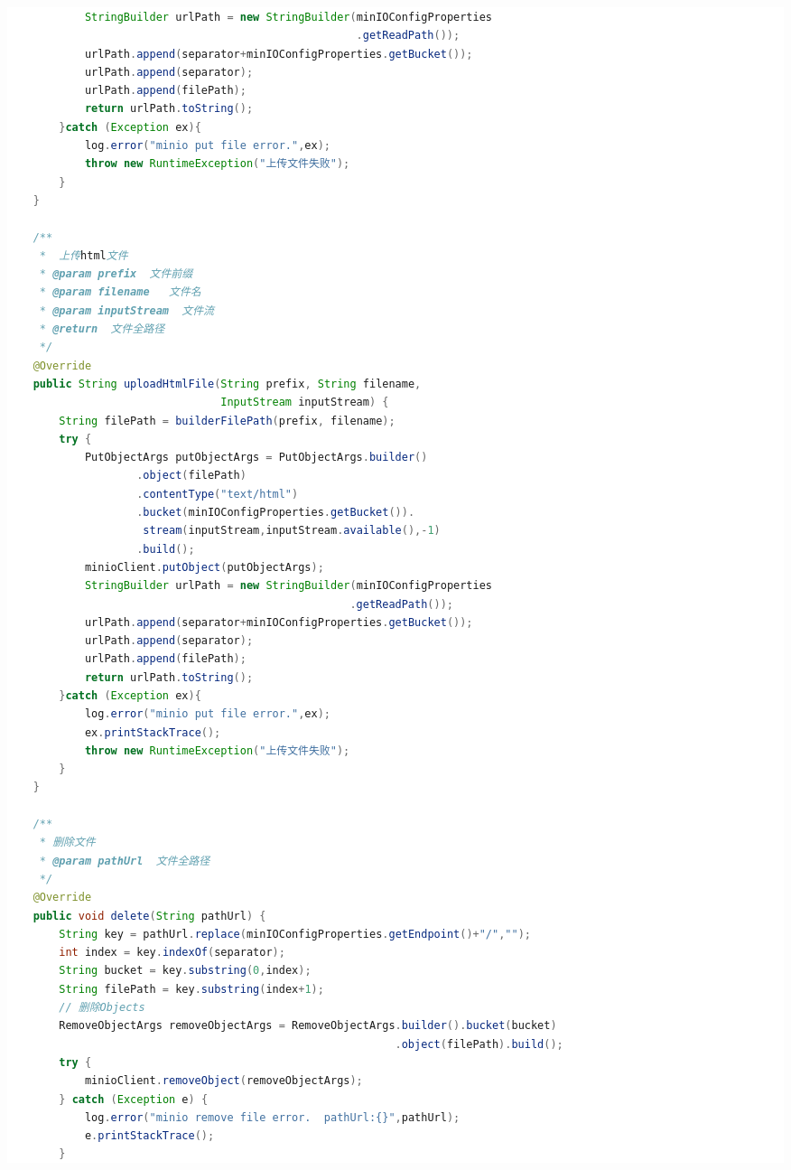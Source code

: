 ```java
            StringBuilder urlPath = new StringBuilder(minIOConfigProperties
                                                      .getReadPath());
            urlPath.append(separator+minIOConfigProperties.getBucket());
            urlPath.append(separator);
            urlPath.append(filePath);
            return urlPath.toString();
        }catch (Exception ex){
            log.error("minio put file error.",ex);
            throw new RuntimeException("上传文件失败");
        }
    }

    /**
     *  上传html文件
     * @param prefix  文件前缀
     * @param filename   文件名
     * @param inputStream  文件流
     * @return  文件全路径
     */
    @Override
    public String uploadHtmlFile(String prefix, String filename,
                                 InputStream inputStream) {
        String filePath = builderFilePath(prefix, filename);
        try {
            PutObjectArgs putObjectArgs = PutObjectArgs.builder()
                    .object(filePath)
                    .contentType("text/html")
                    .bucket(minIOConfigProperties.getBucket()).
                     stream(inputStream,inputStream.available(),-1)
                    .build();
            minioClient.putObject(putObjectArgs);
            StringBuilder urlPath = new StringBuilder(minIOConfigProperties
                                                     .getReadPath());
            urlPath.append(separator+minIOConfigProperties.getBucket());
            urlPath.append(separator);
            urlPath.append(filePath);
            return urlPath.toString();
        }catch (Exception ex){
            log.error("minio put file error.",ex);
            ex.printStackTrace();
            throw new RuntimeException("上传文件失败");
        }
    }

    /**
     * 删除文件
     * @param pathUrl  文件全路径
     */
    @Override
    public void delete(String pathUrl) {
        String key = pathUrl.replace(minIOConfigProperties.getEndpoint()+"/","");
        int index = key.indexOf(separator);
        String bucket = key.substring(0,index);
        String filePath = key.substring(index+1);
        // 删除Objects
        RemoveObjectArgs removeObjectArgs = RemoveObjectArgs.builder().bucket(bucket)
                                                            .object(filePath).build();
        try {
            minioClient.removeObject(removeObjectArgs);
        } catch (Exception e) {
            log.error("minio remove file error.  pathUrl:{}",pathUrl);
            e.printStackTrace();
        }
```